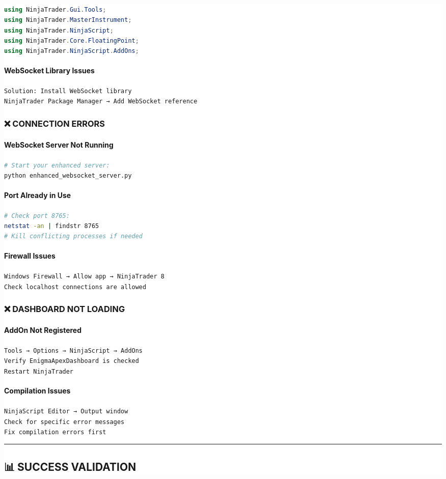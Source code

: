 ```csharp
using NinjaTrader.Gui.Tools;
using NinjaTrader.MasterInstrument;
using NinjaTrader.NinjaScript;
using NinjaTrader.Core.FloatingPoint;
using NinjaTrader.NinjaScript.AddOns;
```

#### **WebSocket Library Issues**
```
Solution: Install WebSocket library
NinjaTrader Package Manager → Add WebSocket reference
```

### **❌ CONNECTION ERRORS**

#### **WebSocket Server Not Running**
```bash
# Start your enhanced server:
python enhanced_websocket_server.py
```

#### **Port Already in Use**
```bash
# Check port 8765:
netstat -an | findstr 8765
# Kill conflicting processes if needed
```

#### **Firewall Issues**
```
Windows Firewall → Allow app → NinjaTrader 8
Check localhost connections are allowed
```

### **❌ DASHBOARD NOT LOADING**

#### **AddOn Not Registered**
```
Tools → Options → NinjaScript → AddOns
Verify EnigmaApexDashboard is checked
Restart NinjaTrader
```

#### **Compilation Issues**
```
NinjaScript Editor → Output window
Check for specific error messages
Fix compilation errors first
```

---

## 📊 **SUCCESS VALIDATION**

